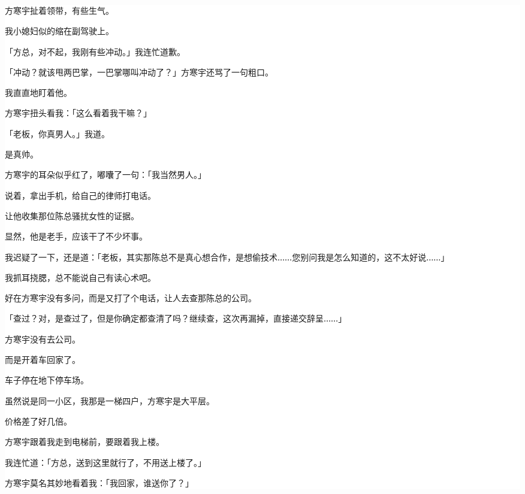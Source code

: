 
方寒宇扯着领带，有些生气。


我小媳妇似的缩在副驾驶上。


「方总，对不起，我刚有些冲动。」我连忙道歉。


「冲动？就该甩两巴掌，一巴掌哪叫冲动了？」方寒宇还骂了一句粗口。


我直直地盯着他。


方寒宇扭头看我：「这么看着我干嘛？」


「老板，你真男人。」我道。


是真帅。


方寒宇的耳朵似乎红了，嘟囔了一句：「我当然男人。」


说着，拿出手机，给自己的律师打电话。


让他收集那位陈总骚扰女性的证据。


显然，他是老手，应该干了不少坏事。


我迟疑了一下，还是道：「老板，其实那陈总不是真心想合作，是想偷技术……您别问我是怎么知道的，这不太好说……」


我抓耳挠腮，总不能说自己有读心术吧。


好在方寒宇没有多问，而是又打了个电话，让人去查那陈总的公司。


「查过？对，是查过了，但是你确定都查清了吗？继续查，这次再漏掉，直接递交辞呈……」


方寒宇没有去公司。


而是开着车回家了。


车子停在地下停车场。


虽然说是同一小区，我那是一梯四户，方寒宇是大平层。


价格差了好几倍。


方寒宇跟着我走到电梯前，要跟着我上楼。


我连忙道：「方总，送到这里就行了，不用送上楼了。」


方寒宇莫名其妙地看着我：「我回家，谁送你了？」

